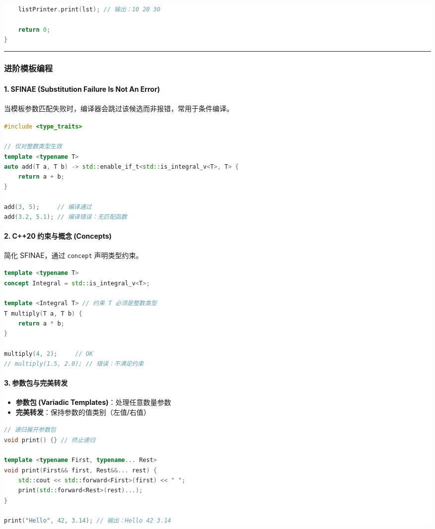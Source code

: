 ```cpp
    listPrinter.print(lst); // 输出：10 20 30 

    return 0;
}
```



---

### 进阶模板编程
#### **1. SFINAE (Substitution Failure Is Not An Error)**
当模板参数匹配失败时，编译器会跳过该候选而非报错，常用于条件编译。

```cpp
#include <type_traits>

// 仅对整数类型生效
template <typename T>
auto add(T a, T b) -> std::enable_if_t<std::is_integral_v<T>, T> {
    return a + b;
}

add(3, 5);     // 编译通过
add(3.2, 5.1); // 编译错误：无匹配函数
```

#### **2. C++20 约束与概念 (Concepts)**
简化 SFINAE，通过 `concept` 声明类型约束。

```cpp
template <typename T>
concept Integral = std::is_integral_v<T>;

template <Integral T> // 约束 T 必须是整数类型
T multiply(T a, T b) {
    return a * b;
}

multiply(4, 2);     // OK
// multiply(1.5, 2.0); // 错误：不满足约束
```

#### **3. 参数包与完美转发**
- **参数包 (Variadic Templates)**：处理任意数量参数
- **完美转发**：保持参数的值类别（左值/右值）

```cpp
// 递归展开参数包
void print() {} // 终止递归

template <typename First, typename... Rest>
void print(First&& first, Rest&&... rest) {
    std::cout << std::forward<First>(first) << " ";
    print(std::forward<Rest>(rest)...);
}

print("Hello", 42, 3.14); // 输出：Hello 42 3.14
```
